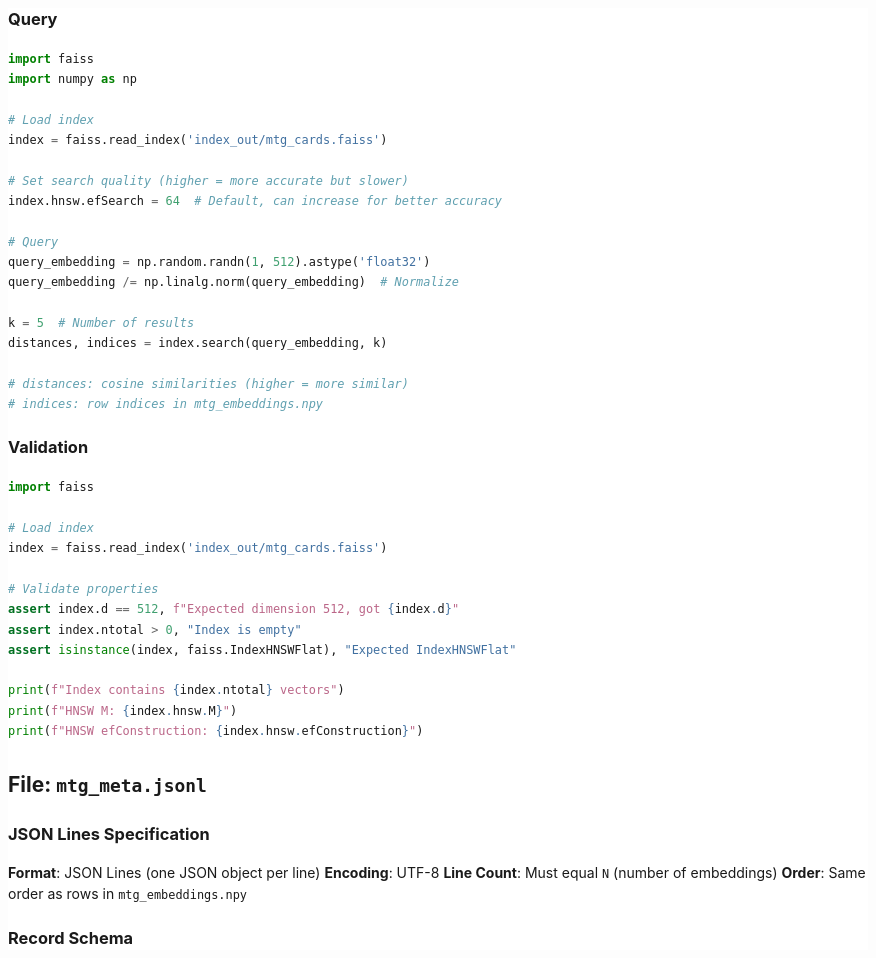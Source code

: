 ### Query

```python
import faiss
import numpy as np

# Load index
index = faiss.read_index('index_out/mtg_cards.faiss')

# Set search quality (higher = more accurate but slower)
index.hnsw.efSearch = 64  # Default, can increase for better accuracy

# Query
query_embedding = np.random.randn(1, 512).astype('float32')
query_embedding /= np.linalg.norm(query_embedding)  # Normalize

k = 5  # Number of results
distances, indices = index.search(query_embedding, k)

# distances: cosine similarities (higher = more similar)
# indices: row indices in mtg_embeddings.npy
```

### Validation

```python
import faiss

# Load index
index = faiss.read_index('index_out/mtg_cards.faiss')

# Validate properties
assert index.d == 512, f"Expected dimension 512, got {index.d}"
assert index.ntotal > 0, "Index is empty"
assert isinstance(index, faiss.IndexHNSWFlat), "Expected IndexHNSWFlat"

print(f"Index contains {index.ntotal} vectors")
print(f"HNSW M: {index.hnsw.M}")
print(f"HNSW efConstruction: {index.hnsw.efConstruction}")
```

## File: `mtg_meta.jsonl`

### JSON Lines Specification

**Format**: JSON Lines (one JSON object per line)
**Encoding**: UTF-8
**Line Count**: Must equal `N` (number of embeddings)
**Order**: Same order as rows in `mtg_embeddings.npy`

### Record Schema
